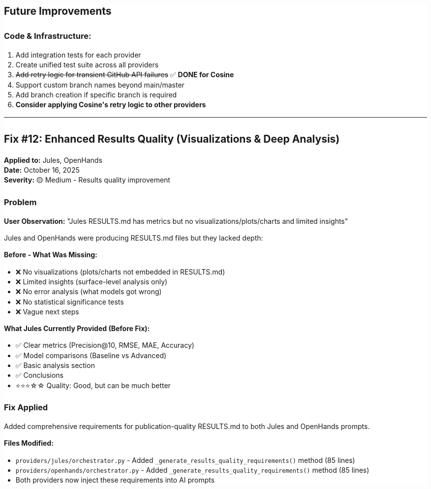 ## Future Improvements

### Code & Infrastructure:
1. Add integration tests for each provider
2. Create unified test suite across all providers
3. ~~Add retry logic for transient GitHub API failures~~ ✅ **DONE for Cosine**
4. Support custom branch names beyond main/master
5. Add branch creation if specific branch is required
6. **Consider applying Cosine's retry logic to other providers**

---

## Fix #12: Enhanced Results Quality (Visualizations & Deep Analysis)

**Applied to:** Jules, OpenHands  
**Date:** October 16, 2025  
**Severity:** 🟡 Medium - Results quality improvement

### Problem

**User Observation:** "Jules RESULTS.md has metrics but no visualizations/plots/charts and limited insights"

Jules and OpenHands were producing RESULTS.md files but they lacked depth:

**Before - What Was Missing:**
- ❌ No visualizations (plots/charts not embedded in RESULTS.md)
- ❌ Limited insights (surface-level analysis only)
- ❌ No error analysis (what models got wrong)
- ❌ No statistical significance tests
- ❌ Vague next steps

**What Jules Currently Provided (Before Fix):**
- ✅ Clear metrics (Precision@10, RMSE, MAE, Accuracy)
- ✅ Model comparisons (Baseline vs Advanced)
- ✅ Basic analysis section
- ✅ Conclusions
- ⭐⭐⭐☆☆ Quality: Good, but can be much better

### Fix Applied

Added comprehensive requirements for publication-quality RESULTS.md to both Jules and OpenHands prompts.

**Files Modified:**
- `providers/jules/orchestrator.py` - Added `_generate_results_quality_requirements()` method (85 lines)
- `providers/openhands/orchestrator.py` - Added `_generate_results_quality_requirements()` method (85 lines)
- Both providers now inject these requirements into AI prompts
